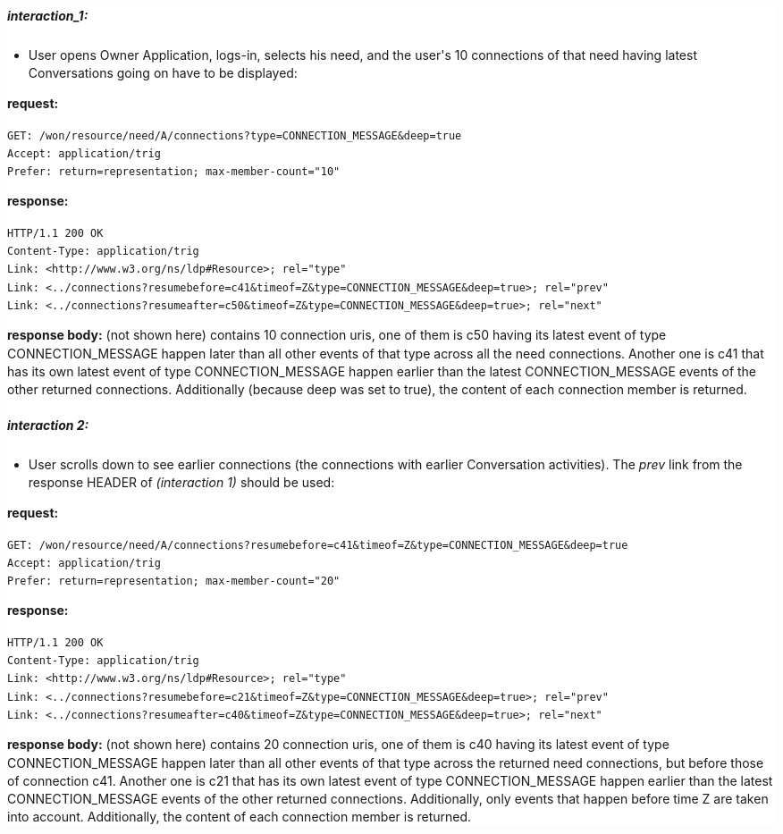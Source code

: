 ##### _interaction_1:_

- User opens Owner Application, logs-in, selects his need, and the user's 10 connections of that need having latest 
Conversations going on have to be displayed:

**request:**

    GET: /won/resource/need/A/connections?type=CONNECTION_MESSAGE&deep=true
    Accept: application/trig
    Prefer: return=representation; max-member-count="10"

**response:**

    HTTP/1.1 200 OK
    Content-Type: application/trig
    Link: <http://www.w3.org/ns/ldp#Resource>; rel="type"
    Link: <../connections?resumebefore=c41&timeof=Z&type=CONNECTION_MESSAGE&deep=true>; rel="prev"
    Link: <../connections?resumeafter=c50&timeof=Z&type=CONNECTION_MESSAGE&deep=true>; rel="next"

**response body:**
    (not shown here) contains 10 connection uris, one of them is c50 having its latest event of type 
    CONNECTION_MESSAGE happen later than all other events of that type across all the need connections. 
    Another one is c41 that has its own latest event of type CONNECTION_MESSAGE happen earlier than the
    latest CONNECTION_MESSAGE events of the other returned connections. Additionally (because deep was set to true), 
    the content of each connection member is returned.


##### _interaction 2:_
- User scrolls down to see earlier connections (the connections with earlier Conversation activities). The _prev_ 
link from the response HEADER of _(interaction 1)_ should be used:

**request:**

    GET: /won/resource/need/A/connections?resumebefore=c41&timeof=Z&type=CONNECTION_MESSAGE&deep=true
    Accept: application/trig
    Prefer: return=representation; max-member-count="20"

**response:**

    HTTP/1.1 200 OK
    Content-Type: application/trig
    Link: <http://www.w3.org/ns/ldp#Resource>; rel="type"
    Link: <../connections?resumebefore=c21&timeof=Z&type=CONNECTION_MESSAGE&deep=true>; rel="prev"
    Link: <../connections?resumeafter=c40&timeof=Z&type=CONNECTION_MESSAGE&deep=true>; rel="next"

**response body:**
    (not shown here) contains 20 connection uris, one of them is c40 having its latest event of type 
    CONNECTION_MESSAGE happen later than all other events of that type across the returned need connections, but 
    before those of connection c41. Another one is c21 that has its own latest event of type CONNECTION_MESSAGE 
    happen earlier than the latest CONNECTION_MESSAGE events of the other returned connections. Additionally, only 
    events that happen before time Z are taken into account. Additionally, the content of each connection member is 
    returned.
    